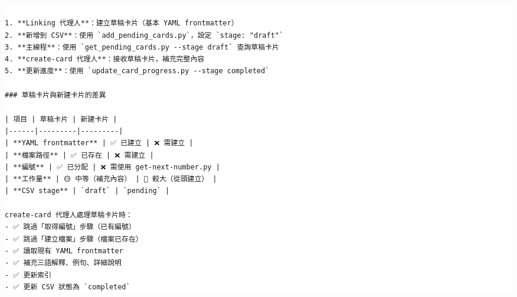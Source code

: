 ```

1. **Linking 代理人**：建立草稿卡片（基本 YAML frontmatter）
2. **新增到 CSV**：使用 `add_pending_cards.py`，設定 `stage: "draft"`
3. **主線程**：使用 `get_pending_cards.py --stage draft` 查詢草稿卡片
4. **create-card 代理人**：接收草稿卡片，補充完整內容
5. **更新進度**：使用 `update_card_progress.py --stage completed`

### 草稿卡片與新建卡片的差異

| 項目 | 草稿卡片 | 新建卡片 |
|------|---------|---------|
| **YAML frontmatter** | ✅ 已建立 | ❌ 需建立 |
| **檔案路徑** | ✅ 已存在 | ❌ 需建立 |
| **編號** | ✅ 已分配 | ❌ 需使用 get-next-number.py |
| **工作量** | 🟡 中等（補充內容） | 🔴 較大（從頭建立） |
| **CSV stage** | `draft` | `pending` |

create-card 代理人處理草稿卡片時：
- ✅ 跳過「取得編號」步驟（已有編號）
- ✅ 跳過「建立檔案」步驟（檔案已存在）
- ✅ 讀取現有 YAML frontmatter
- ✅ 補充三語解釋、例句、詳細說明
- ✅ 更新索引
- ✅ 更新 CSV 狀態為 `completed`
